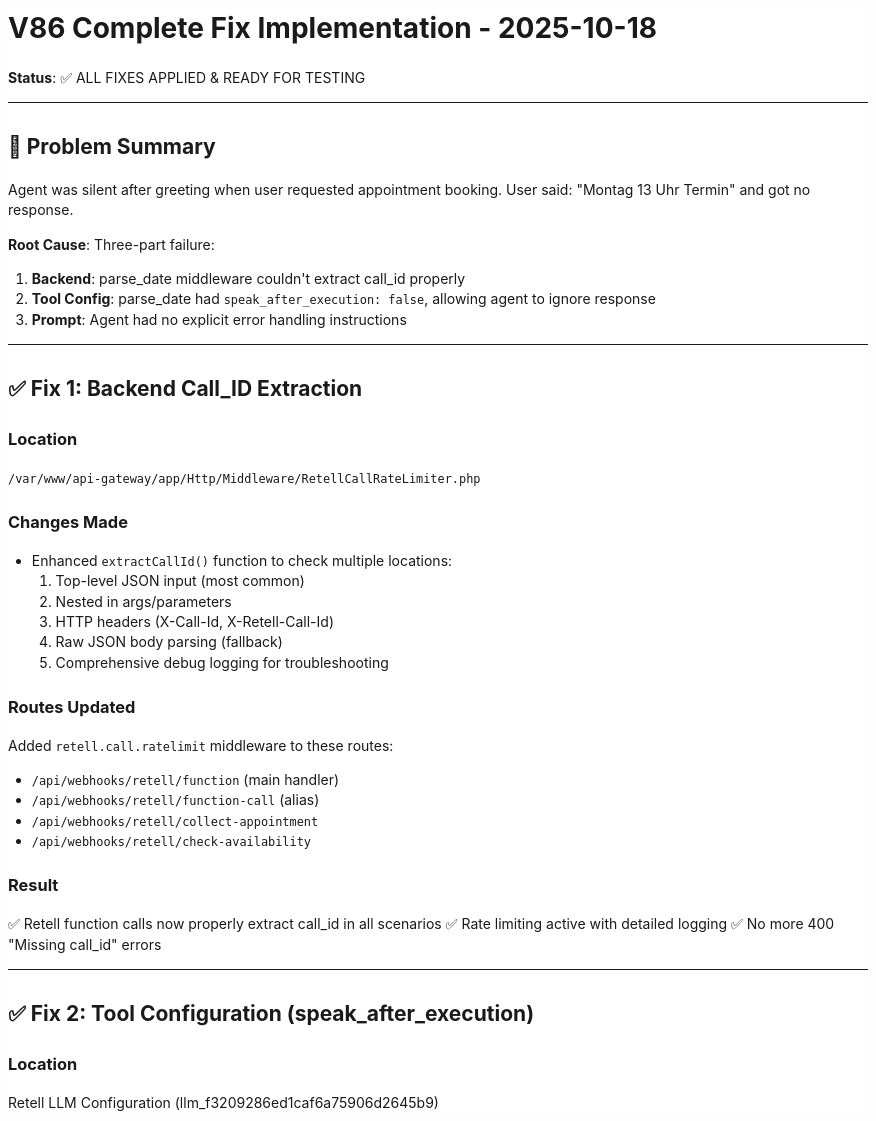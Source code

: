 # V86 Complete Fix Implementation - 2025-10-18

**Status**: ✅ ALL FIXES APPLIED & READY FOR TESTING

---

## 🎯 Problem Summary

Agent was silent after greeting when user requested appointment booking. User said: "Montag 13 Uhr Termin" and got no response.

**Root Cause**: Three-part failure:
1. **Backend**: parse_date middleware couldn't extract call_id properly
2. **Tool Config**: parse_date had `speak_after_execution: false`, allowing agent to ignore response
3. **Prompt**: Agent had no explicit error handling instructions

---

## ✅ Fix 1: Backend Call_ID Extraction

### Location
`/var/www/api-gateway/app/Http/Middleware/RetellCallRateLimiter.php`

### Changes Made
- Enhanced `extractCallId()` function to check multiple locations:
  1. Top-level JSON input (most common)
  2. Nested in args/parameters
  3. HTTP headers (X-Call-Id, X-Retell-Call-Id)
  4. Raw JSON body parsing (fallback)
  5. Comprehensive debug logging for troubleshooting

### Routes Updated
Added `retell.call.ratelimit` middleware to these routes:
- `/api/webhooks/retell/function` (main handler)
- `/api/webhooks/retell/function-call` (alias)
- `/api/webhooks/retell/collect-appointment`
- `/api/webhooks/retell/check-availability`

### Result
✅ Retell function calls now properly extract call_id in all scenarios
✅ Rate limiting active with detailed logging
✅ No more 400 "Missing call_id" errors

---

## ✅ Fix 2: Tool Configuration (speak_after_execution)

### Location
Retell LLM Configuration (llm_f3209286ed1caf6a75906d2645b9)

